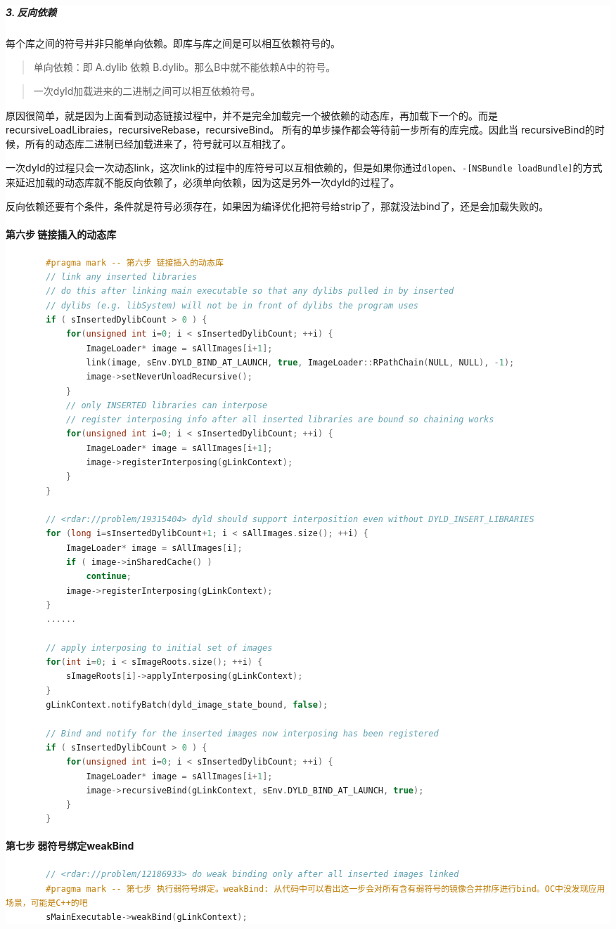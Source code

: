 ##### 3. 反向依赖

每个库之间的符号并非只能单向依赖。即库与库之间是可以相互依赖符号的。

> 单向依赖：即 A.dylib 依赖 B.dylib。那么B中就不能依赖A中的符号。

> 一次dyld加载进来的二进制之间可以相互依赖符号。

原因很简单，就是因为上面看到动态链接过程中，并不是完全加载完一个被依赖的动态库，再加载下一个的。而是 recursiveLoadLibraies，recursiveRebase，recursiveBind。 所有的单步操作都会等待前一步所有的库完成。因此当 recursiveBind的时候，所有的动态库二进制已经加载进来了，符号就可以互相找了。

一次dyld的过程只会一次动态link，这次link的过程中的库符号可以互相依赖的，但是如果你通过`dlopen`、`-[NSBundle loadBundle]`的方式来延迟加载的动态库就不能反向依赖了，必须单向依赖，因为这是另外一次dyld的过程了。

反向依赖还要有个条件，条件就是符号必须存在，如果因为编译优化把符号给strip了，那就没法bind了，还是会加载失败的。

#### 第六步 链接插入的动态库

```c++
		#pragma mark -- 第六步 链接插入的动态库
		// link any inserted libraries
		// do this after linking main executable so that any dylibs pulled in by inserted 
		// dylibs (e.g. libSystem) will not be in front of dylibs the program uses
		if ( sInsertedDylibCount > 0 ) {
			for(unsigned int i=0; i < sInsertedDylibCount; ++i) {
				ImageLoader* image = sAllImages[i+1];
				link(image, sEnv.DYLD_BIND_AT_LAUNCH, true, ImageLoader::RPathChain(NULL, NULL), -1);
				image->setNeverUnloadRecursive();
			}
			// only INSERTED libraries can interpose
			// register interposing info after all inserted libraries are bound so chaining works
			for(unsigned int i=0; i < sInsertedDylibCount; ++i) {
				ImageLoader* image = sAllImages[i+1];
				image->registerInterposing(gLinkContext);
			}
		}

		// <rdar://problem/19315404> dyld should support interposition even without DYLD_INSERT_LIBRARIES
		for (long i=sInsertedDylibCount+1; i < sAllImages.size(); ++i) {
			ImageLoader* image = sAllImages[i];
			if ( image->inSharedCache() )
				continue;
			image->registerInterposing(gLinkContext);
		}
        ......

		// apply interposing to initial set of images
		for(int i=0; i < sImageRoots.size(); ++i) {
			sImageRoots[i]->applyInterposing(gLinkContext);
		}
		gLinkContext.notifyBatch(dyld_image_state_bound, false);

		// Bind and notify for the inserted images now interposing has been registered
		if ( sInsertedDylibCount > 0 ) {
			for(unsigned int i=0; i < sInsertedDylibCount; ++i) {
				ImageLoader* image = sAllImages[i+1];
				image->recursiveBind(gLinkContext, sEnv.DYLD_BIND_AT_LAUNCH, true);
			}
		}
```
#### 第七步 弱符号绑定weakBind
```		c++
		// <rdar://problem/12186933> do weak binding only after all inserted images linked
		#pragma mark -- 第七步 执行弱符号绑定。weakBind: 从代码中可以看出这一步会对所有含有弱符号的镜像合并排序进行bind。OC中没发现应用场景，可能是C++的吧
		sMainExecutable->weakBind(gLinkContext);
```
